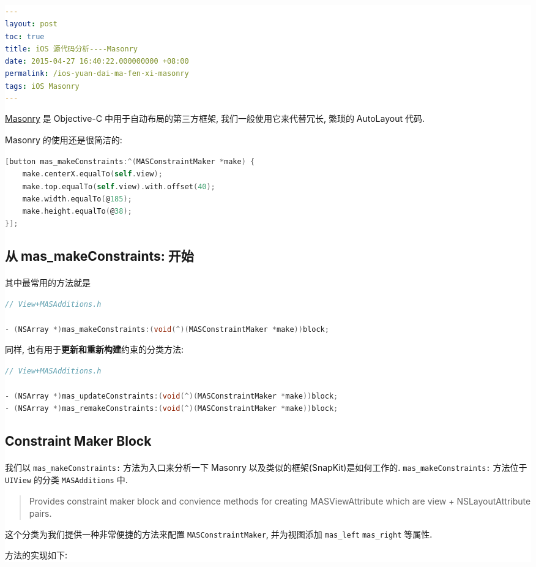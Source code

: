 ```yaml
---
layout: post
toc: true
title: iOS 源代码分析----Masonry
date: 2015-04-27 16:40:22.000000000 +08:00
permalink: /ios-yuan-dai-ma-fen-xi-masonry
tags: iOS Masonry
---
```



[Masonry](https://github.com/SnapKit/Masonry) 是 Objective-C 中用于自动布局的第三方框架, 我们一般使用它来代替冗长, 繁琐的 AutoLayout 代码.

Masonry 的使用还是很简洁的:

~~~objectivec
[button mas_makeConstraints:^(MASConstraintMaker *make) {
	make.centerX.equalTo(self.view);
	make.top.equalTo(self.view).with.offset(40);
	make.width.equalTo(@185);
	make.height.equalTo(@38);
}];
~~~

## 从 mas_makeConstraints: 开始

其中最常用的方法就是

~~~objectivec
// View+MASAdditions.h

- (NSArray *)mas_makeConstraints:(void(^)(MASConstraintMaker *make))block;
~~~

同样, 也有用于**更新和重新构建**约束的分类方法:

~~~objectivec
// View+MASAdditions.h

- (NSArray *)mas_updateConstraints:(void(^)(MASConstraintMaker *make))block;
- (NSArray *)mas_remakeConstraints:(void(^)(MASConstraintMaker *make))block;
~~~

## Constraint Maker Block

我们以 `mas_makeConstraints:` 方法为入口来分析一下 Masonry 以及类似的框架(SnapKit)是如何工作的. `mas_makeConstraints:` 方法位于 `UIView` 的分类 `MASAdditions` 中.

> 	Provides constraint maker block and convience methods for creating MASViewAttribute which are view + NSLayoutAttribute pairs.

这个分类为我们提供一种非常便捷的方法来配置 `MASConstraintMaker`, 并为视图添加 `mas_left` `mas_right` 等属性.

方法的实现如下:
